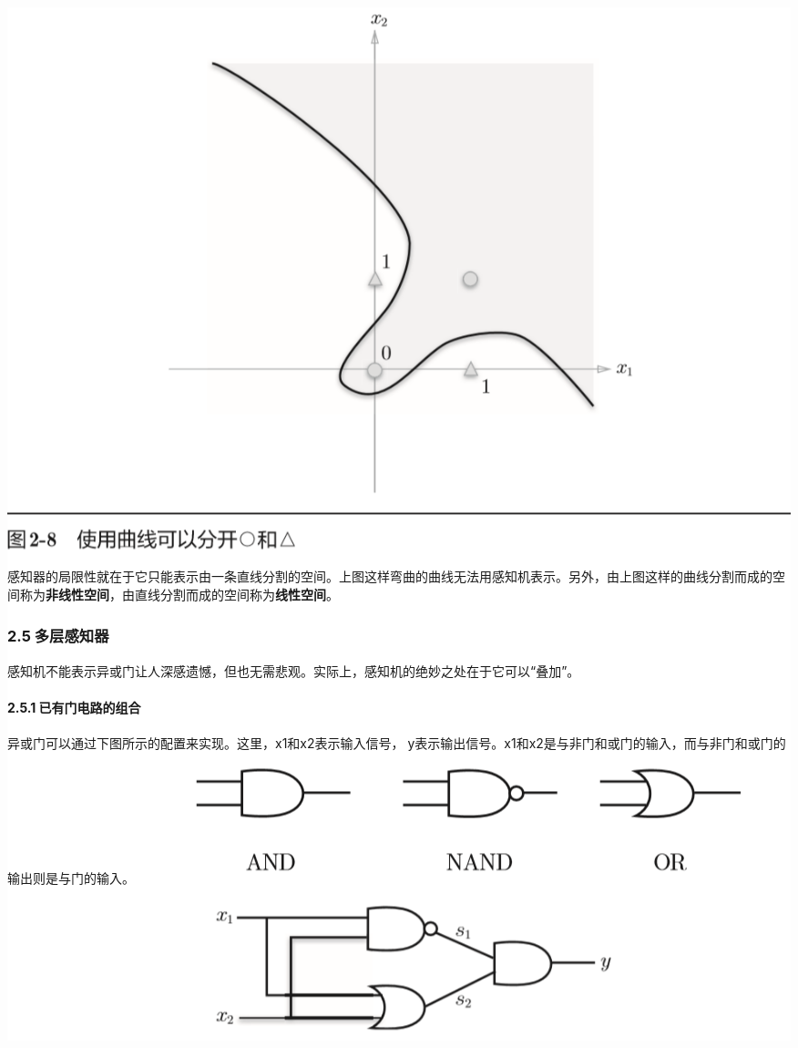 ![](dl_from_scratch_xor2.png)

感知器的局限性就在于它只能表示由一条直线分割的空间。上图这样弯曲的曲线无法用感知机表示。另外，由上图这样的曲线分割而成的空间称为**非线性空间**，由直线分割而成的空间称为**线性空间**。

### 2.5 多层感知器
感知机不能表示异或门让人深感遗憾，但也无需悲观。实际上，感知机的绝妙之处在于它可以“叠加”。
#### 2.5.1 已有门电路的组合
异或门可以通过下图所示的配置来实现。这里，x1和x2表示输入信号， y表示输出信号。x1和x2是与非门和或门的输入，而与非门和或门的输出则是与门的输入。
![](dl_from_scratch_gate.png)
![](dl_from_scratch_xor3.png)
